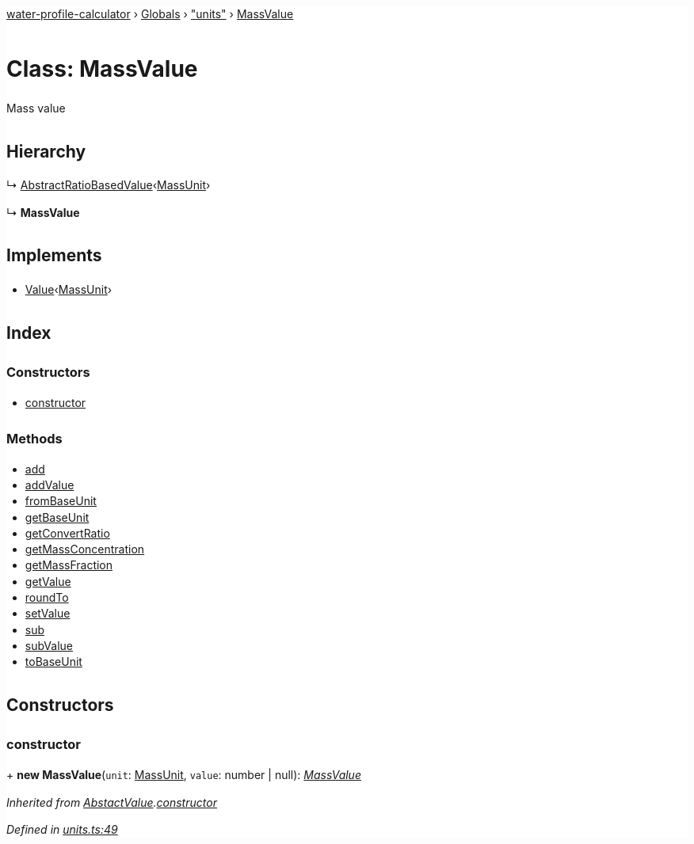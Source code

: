 [water-profile-calculator](../README.md) › [Globals](../globals.md) › ["units"](../modules/_units_.md) › [MassValue](_units_.massvalue.md)

# Class: MassValue

Mass value

## Hierarchy

  ↳ [AbstractRatioBasedValue](_units_.abstractratiobasedvalue.md)‹[MassUnit](../modules/_units_.md#massunit)›

  ↳ **MassValue**

## Implements

* [Value](../interfaces/_units_.value.md)‹[MassUnit](../modules/_units_.md#massunit)›

## Index

### Constructors

* [constructor](_units_.massvalue.md#constructor)

### Methods

* [add](_units_.massvalue.md#add)
* [addValue](_units_.massvalue.md#addvalue)
* [fromBaseUnit](_units_.massvalue.md#protected-frombaseunit)
* [getBaseUnit](_units_.massvalue.md#protected-getbaseunit)
* [getConvertRatio](_units_.massvalue.md#protected-getconvertratio)
* [getMassConcentration](_units_.massvalue.md#getmassconcentration)
* [getMassFraction](_units_.massvalue.md#getmassfraction)
* [getValue](_units_.massvalue.md#getvalue)
* [roundTo](_units_.massvalue.md#protected-roundto)
* [setValue](_units_.massvalue.md#setvalue)
* [sub](_units_.massvalue.md#sub)
* [subValue](_units_.massvalue.md#subvalue)
* [toBaseUnit](_units_.massvalue.md#protected-tobaseunit)

## Constructors

###  constructor

\+ **new MassValue**(`unit`: [MassUnit](../modules/_units_.md#massunit), `value`: number | null): *[MassValue](_units_.massvalue.md)*

*Inherited from [AbstactValue](_units_.abstactvalue.md).[constructor](_units_.abstactvalue.md#constructor)*

*Defined in [units.ts:49](https://github.com/anttileppa/water-profile-calculator/blob/5b306f6/src/units.ts#L49)*
